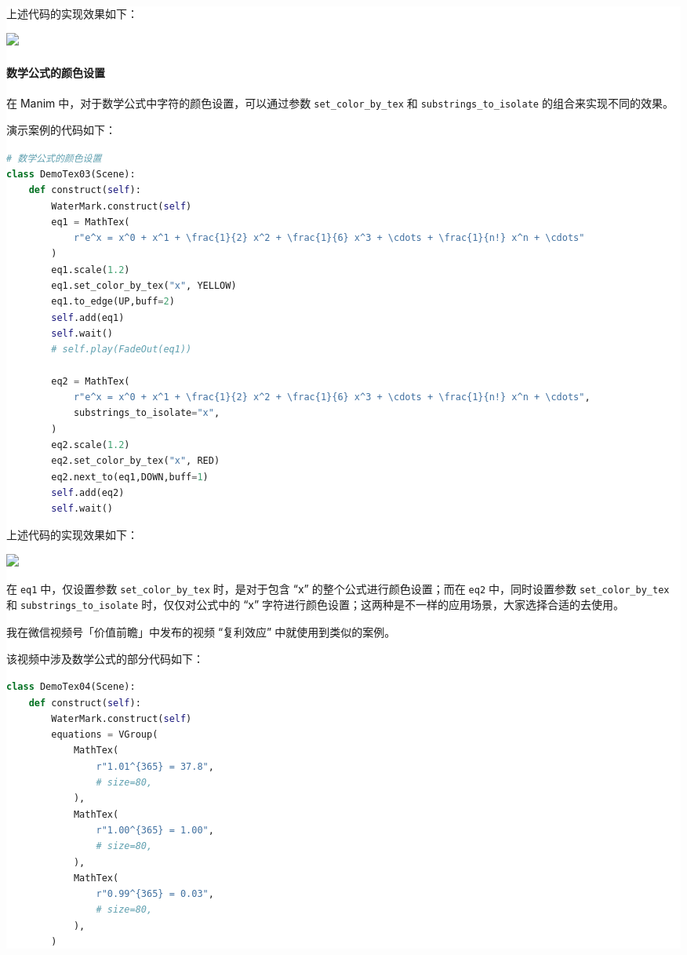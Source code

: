 上述代码的实现效果如下：

![](https://tva1.sinaimg.cn/large/e6c9d24egy1gzpisy83ucj214y0bo0tb.jpg)

#### 数学公式的颜色设置

在 Manim 中，对于数学公式中字符的颜色设置，可以通过参数 `set_color_by_tex` 和 `substrings_to_isolate` 的组合来实现不同的效果。

演示案例的代码如下：

```python
# 数学公式的颜色设置
class DemoTex03(Scene):
    def construct(self):
        WaterMark.construct(self)
        eq1 = MathTex(
            r"e^x = x^0 + x^1 + \frac{1}{2} x^2 + \frac{1}{6} x^3 + \cdots + \frac{1}{n!} x^n + \cdots"
        )
        eq1.scale(1.2)
        eq1.set_color_by_tex("x", YELLOW)
        eq1.to_edge(UP,buff=2)
        self.add(eq1)
        self.wait()
        # self.play(FadeOut(eq1))

        eq2 = MathTex(
            r"e^x = x^0 + x^1 + \frac{1}{2} x^2 + \frac{1}{6} x^3 + \cdots + \frac{1}{n!} x^n + \cdots",
            substrings_to_isolate="x",
        )
        eq2.scale(1.2)
        eq2.set_color_by_tex("x", RED)
        eq2.next_to(eq1,DOWN,buff=1)
        self.add(eq2)
        self.wait()
```

上述代码的实现效果如下：

![](https://tva1.sinaimg.cn/large/e6c9d24egy1gzpiywhjxmj21jw0ka0ug.jpg)

在 `eq1` 中，仅设置参数 `set_color_by_tex` 时，是对于包含 “x” 的整个公式进行颜色设置；而在 `eq2` 中，同时设置参数 `set_color_by_tex` 和 `substrings_to_isolate` 时，仅仅对公式中的 “x” 字符进行颜色设置；这两种是不一样的应用场景，大家选择合适的去使用。

我在微信视频号「价值前瞻」中发布的视频 “复利效应” 中就使用到类似的案例。

该视频中涉及数学公式的部分代码如下：

```python
class DemoTex04(Scene):
    def construct(self):
        WaterMark.construct(self)
        equations = VGroup(
            MathTex(
                r"1.01^{365} = 37.8",
                # size=80,
            ),
            MathTex(
                r"1.00^{365} = 1.00",
                # size=80,
            ),
            MathTex(
                r"0.99^{365} = 0.03",
                # size=80,
            ),
        )
```